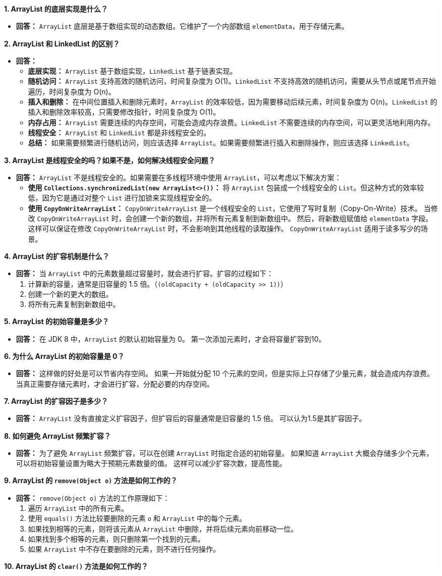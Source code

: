**1. ArrayList 的底层实现是什么？**

*   **回答：** `ArrayList` 底层是基于数组实现的动态数组。它维护了一个内部数组 `elementData`，用于存储元素。

**2. ArrayList 和 LinkedList 的区别？**

*   **回答：**
    *   **底层实现：** `ArrayList` 基于数组实现，`LinkedList` 基于链表实现。
    *   **随机访问：** `ArrayList` 支持高效的随机访问，时间复杂度为 O(1)。`LinkedList` 不支持高效的随机访问，需要从头节点或尾节点开始遍历，时间复杂度为 O(n)。
    *   **插入和删除：** 在中间位置插入和删除元素时，`ArrayList` 的效率较低，因为需要移动后续元素，时间复杂度为 O(n)。`LinkedList` 的插入和删除效率较高，只需要修改指针，时间复杂度为 O(1)。
    *   **内存占用：** `ArrayList` 需要连续的内存空间，可能会造成内存浪费。`LinkedList` 不需要连续的内存空间，可以更灵活地利用内存。
    *   **线程安全：**  `ArrayList` 和 `LinkedList` 都是非线程安全的。
    *   **总结：** 如果需要频繁进行随机访问，则应该选择 `ArrayList`。如果需要频繁进行插入和删除操作，则应该选择 `LinkedList`。

**3. ArrayList 是线程安全的吗？如果不是，如何解决线程安全问题？**

*   **回答：** `ArrayList` 不是线程安全的。如果需要在多线程环境中使用 `ArrayList`，可以考虑以下解决方案：
    *   **使用 `Collections.synchronizedList(new ArrayList<>())`：**  将 `ArrayList` 包装成一个线程安全的 `List`。但这种方式的效率较低，因为它是通过对整个 `List` 进行加锁来实现线程安全的。
    *   **使用 `CopyOnWriteArrayList`：**  `CopyOnWriteArrayList` 是一个线程安全的 `List`，它使用了写时复制（Copy-On-Write）技术。 当修改 `CopyOnWriteArrayList` 时，会创建一个新的数组，并将所有元素复制到新数组中。  然后，将新数组赋值给 `elementData` 字段。  这样可以保证在修改 `CopyOnWriteArrayList` 时，不会影响到其他线程的读取操作。 `CopyOnWriteArrayList` 适用于读多写少的场景。

**4. ArrayList 的扩容机制是什么？**

*   **回答：** 当 `ArrayList` 中的元素数量超过容量时，就会进行扩容。扩容的过程如下：
    1.  计算新的容量，通常是旧容量的 1.5 倍。（`(oldCapacity + (oldCapacity >> 1))`）
    2.  创建一个新的更大的数组。
    3.  将所有元素复制到新数组中。

**5. ArrayList 的初始容量是多少？**

*   **回答：** 在 JDK 8 中，`ArrayList` 的默认初始容量为 0。 第一次添加元素时，才会将容量扩容到10。

**6. 为什么 ArrayList 的初始容量是 0？**

*   **回答：** 这样做的好处是可以节省内存空间。 如果一开始就分配 10 个元素的空间，但是实际上只存储了少量元素，就会造成内存浪费。  当真正需要存储元素时，才会进行扩容，分配必要的内存空间。

**7. ArrayList 的扩容因子是多少？**

*   **回答：**  `ArrayList` 没有直接定义扩容因子，但扩容后的容量通常是旧容量的 1.5 倍。 可以认为1.5是其扩容因子。

**8. 如何避免 ArrayList 频繁扩容？**

*   **回答：**  为了避免 `ArrayList` 频繁扩容，可以在创建 `ArrayList` 时指定合适的初始容量。 如果知道 `ArrayList` 大概会存储多少个元素，可以将初始容量设置为略大于预期元素数量的值。 这样可以减少扩容次数，提高性能。

**9. ArrayList 的 `remove(Object o)` 方法是如何工作的？**

*   **回答：** `remove(Object o)` 方法的工作原理如下：
    1.  遍历 `ArrayList` 中的所有元素。
    2.  使用 `equals()` 方法比较要删除的元素 `o` 和 `ArrayList` 中的每个元素。
    3.  如果找到相等的元素，则将该元素从 `ArrayList` 中删除，并将后续元素向前移动一位。
    4.  如果找到多个相等的元素，则只删除第一个找到的元素。
    5.  如果 `ArrayList` 中不存在要删除的元素，则不进行任何操作。

**10. ArrayList 的 `clear()` 方法是如何工作的？**
